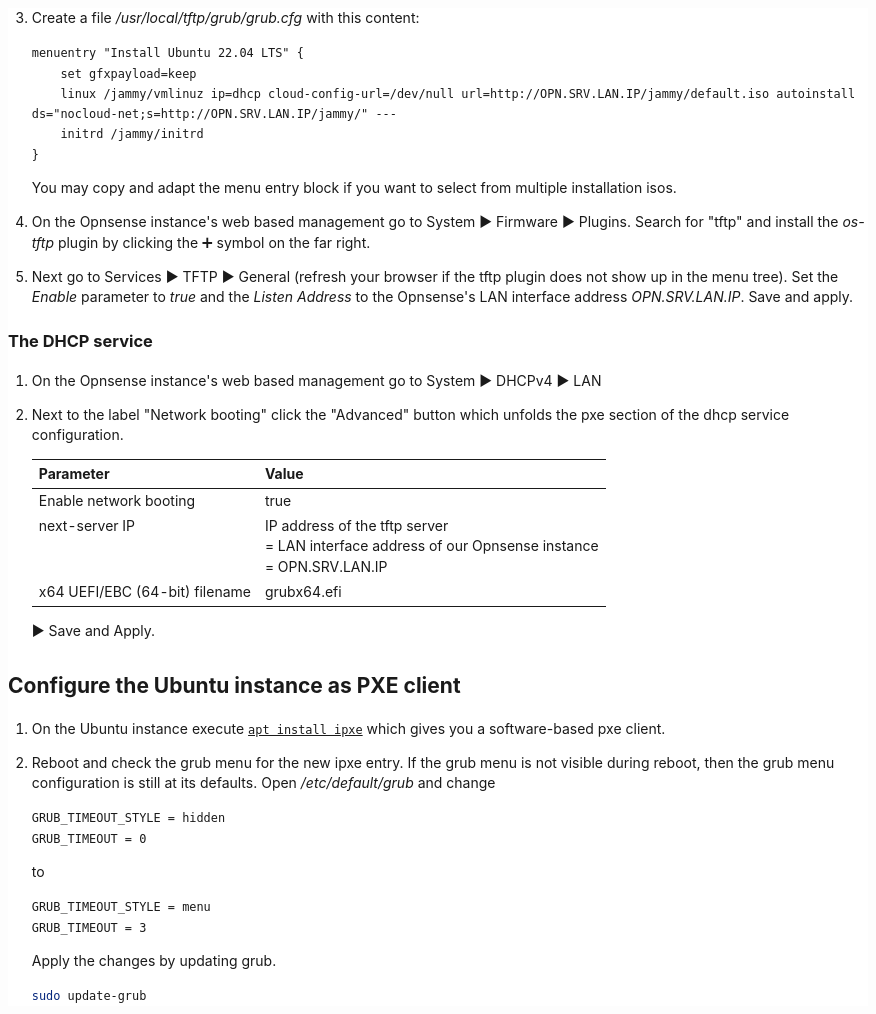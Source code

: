 3. Create a file */usr/local/tftp/grub/grub.cfg* with this content:
    ```config
    menuentry "Install Ubuntu 22.04 LTS" {
	    set gfxpayload=keep
	    linux /jammy/vmlinuz ip=dhcp cloud-config-url=/dev/null url=http://OPN.SRV.LAN.IP/jammy/default.iso autoinstall ds="nocloud-net;s=http://OPN.SRV.LAN.IP/jammy/" ---
	    initrd /jammy/initrd
    }
    ```
    
    You may copy and adapt the menu entry block if you want to select from multiple installation isos.
                
4. On the Opnsense instance's web based management go to System ► Firmware ► Plugins. Search for "tftp" and install the *os-tftp* plugin by clicking the ➕ symbol on the far right.

5. Next go to Services ► TFTP ► General (refresh your browser if the tftp plugin does not show up in the menu tree). Set the *Enable* parameter to *true* and the *Listen Address* to the Opnsense's LAN interface address *OPN.SRV.LAN.IP*. Save and apply.

### The DHCP service

1. On the Opnsense instance's web based management go to System ► DHCPv4 ► LAN

2. Next to the label "Network booting" click the "Advanced" button which unfolds the pxe section of the dhcp service configuration.

    | Parameter | Value |
    |-----------|-------|
    | Enable network booting | true
    | next-server IP | IP address of the tftp server<br/>= LAN interface address of our Opnsense instance<br/>= OPN.SRV.LAN.IP |
    | x64 UEFI/EBC (64-bit) filename | grubx64.efi |

    ► Save and Apply.

## Configure the Ubuntu instance as PXE client

1. On the Ubuntu instance execute [`apt install ipxe`](https://ipxe.org/) which gives you a software-based pxe client.

2. Reboot and check the grub menu for the new ipxe entry. If the grub menu is not visible during reboot, then the grub menu configuration is still at its defaults. Open */etc/default/grub* and change
    ```config
    GRUB_TIMEOUT_STYLE = hidden
    GRUB_TIMEOUT = 0
    ```
    to
    ```config
    GRUB_TIMEOUT_STYLE = menu
    GRUB_TIMEOUT = 3
    ```

    Apply the changes by updating grub.
    ```bash
    sudo update-grub
    ```
